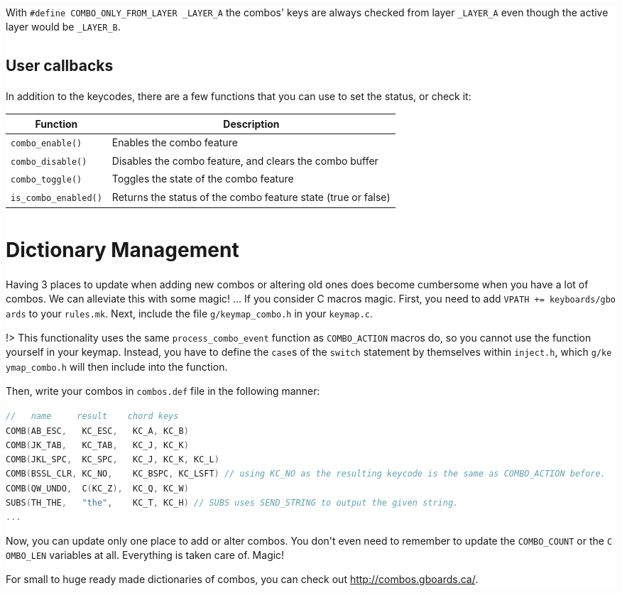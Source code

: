 With `#define COMBO_ONLY_FROM_LAYER _LAYER_A` the combos' keys are always checked from layer `_LAYER_A` even though the active layer would be `_LAYER_B`.

## User callbacks

In addition to the keycodes, there are a few functions that you can use to set the status, or check it:

|Function   |Description                                                         |
|-----------|--------------------------------------------------------------------|
| `combo_enable()`     | Enables the combo feature                               |
| `combo_disable()`    | Disables the combo feature, and clears the combo buffer |
| `combo_toggle()`     | Toggles the state of the combo feature                  |
| `is_combo_enabled()` | Returns the status of the combo feature state (true or false) |


# Dictionary Management

Having 3 places to update when adding new combos or altering old ones does become cumbersome when you have a lot of combos. We can alleviate this with some magic! ... If you consider C macros magic.
First, you need to add `VPATH += keyboards/gboards` to your `rules.mk`. Next, include the file `g/keymap_combo.h` in your `keymap.c`.

!> This functionality uses the same `process_combo_event` function as `COMBO_ACTION` macros do, so you cannot use the function yourself in your keymap. Instead, you have to define the `case`s of the `switch` statement by themselves within `inject.h`, which `g/keymap_combo.h` will then include into the function.

Then, write your combos in `combos.def` file in the following manner:

```c
//   name     result    chord keys
COMB(AB_ESC,   KC_ESC,   KC_A, KC_B)
COMB(JK_TAB,   KC_TAB,   KC_J, KC_K)
COMB(JKL_SPC,  KC_SPC,   KC_J, KC_K, KC_L)
COMB(BSSL_CLR, KC_NO,    KC_BSPC, KC_LSFT) // using KC_NO as the resulting keycode is the same as COMBO_ACTION before.
COMB(QW_UNDO,  C(KC_Z),  KC_Q, KC_W)
SUBS(TH_THE,   "the",    KC_T, KC_H) // SUBS uses SEND_STRING to output the given string.
...
```

Now, you can update only one place to add or alter combos. You don't even need to remember to update the `COMBO_COUNT` or the `COMBO_LEN` variables at all. Everything is taken care of. Magic!

For small to huge ready made dictionaries of combos, you can check out http://combos.gboards.ca/.
